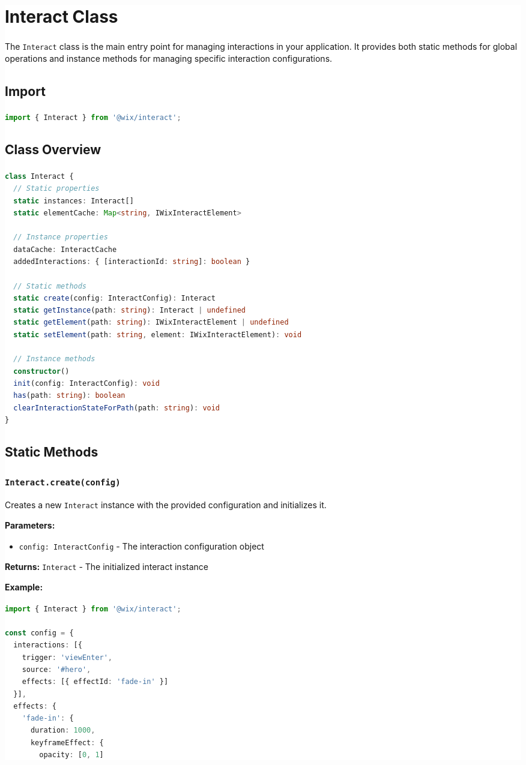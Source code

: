 # Interact Class

The `Interact` class is the main entry point for managing interactions in your application. It provides both static methods for global operations and instance methods for managing specific interaction configurations.

## Import

```typescript
import { Interact } from '@wix/interact';
```

## Class Overview

```typescript
class Interact {
  // Static properties
  static instances: Interact[]
  static elementCache: Map<string, IWixInteractElement>
  
  // Instance properties
  dataCache: InteractCache
  addedInteractions: { [interactionId: string]: boolean }
  
  // Static methods
  static create(config: InteractConfig): Interact
  static getInstance(path: string): Interact | undefined
  static getElement(path: string): IWixInteractElement | undefined
  static setElement(path: string, element: IWixInteractElement): void
  
  // Instance methods
  constructor()
  init(config: InteractConfig): void
  has(path: string): boolean
  clearInteractionStateForPath(path: string): void
}
```

## Static Methods

### `Interact.create(config)`

Creates a new `Interact` instance with the provided configuration and initializes it.

**Parameters:**
- `config: InteractConfig` - The interaction configuration object

**Returns:** `Interact` - The initialized interact instance

**Example:**
```typescript
import { Interact } from '@wix/interact';

const config = {
  interactions: [{
    trigger: 'viewEnter',
    source: '#hero',
    effects: [{ effectId: 'fade-in' }]
  }],
  effects: {
    'fade-in': {
      duration: 1000,
      keyframeEffect: {
        opacity: [0, 1]
```